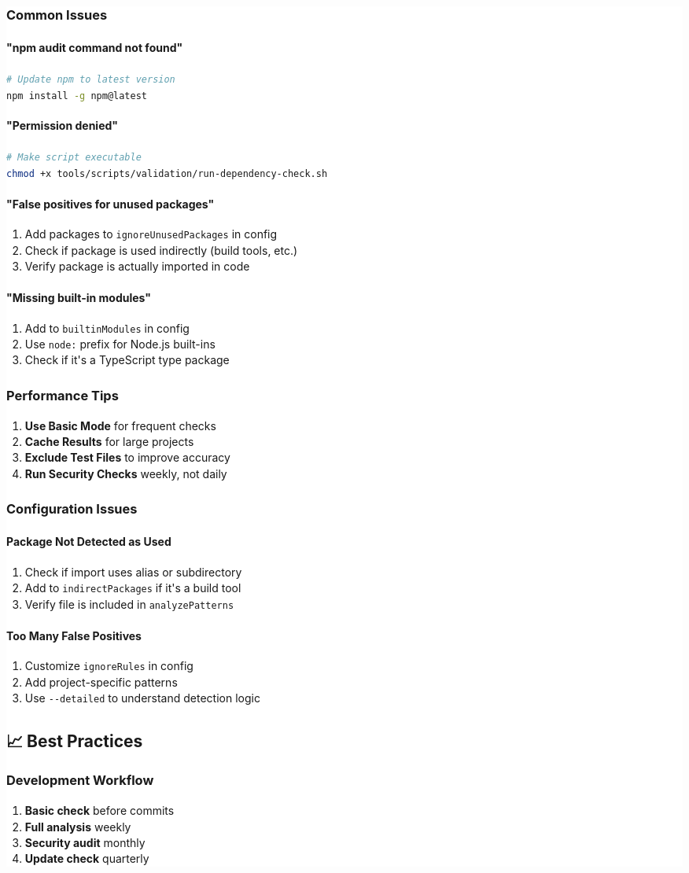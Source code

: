 ### Common Issues

#### "npm audit command not found"

```bash
# Update npm to latest version
npm install -g npm@latest
```

#### "Permission denied"

```bash
# Make script executable
chmod +x tools/scripts/validation/run-dependency-check.sh
```

#### "False positives for unused packages"

1. Add packages to `ignoreUnusedPackages` in config
2. Check if package is used indirectly (build tools, etc.)
3. Verify package is actually imported in code

#### "Missing built-in modules"

1. Add to `builtinModules` in config
2. Use `node:` prefix for Node.js built-ins
3. Check if it's a TypeScript type package

### Performance Tips

1. **Use Basic Mode** for frequent checks
2. **Cache Results** for large projects
3. **Exclude Test Files** to improve accuracy
4. **Run Security Checks** weekly, not daily

### Configuration Issues

#### Package Not Detected as Used

1. Check if import uses alias or subdirectory
2. Add to `indirectPackages` if it's a build tool
3. Verify file is included in `analyzePatterns`

#### Too Many False Positives

1. Customize `ignoreRules` in config
2. Add project-specific patterns
3. Use `--detailed` to understand detection logic

## 📈 Best Practices

### Development Workflow

1. **Basic check** before commits
2. **Full analysis** weekly
3. **Security audit** monthly
4. **Update check** quarterly
